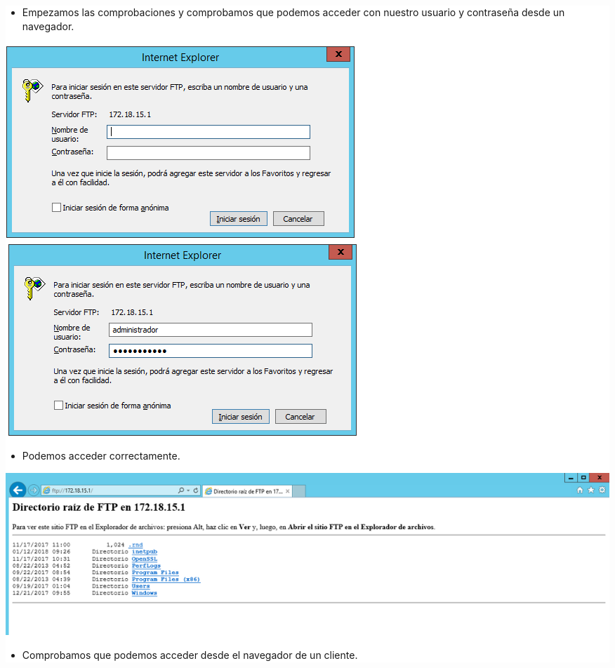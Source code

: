 + Empezamos las comprobaciones y comprobamos que podemos acceder con nuestro usuario y contraseña desde un navegador.

![imagen](./img/011.png)
![imagen](./img/012.png)

+ Podemos acceder correctamente.

![imagen](./img/013.png)

+ Comprobamos que podemos acceder desde el navegador de un cliente.
